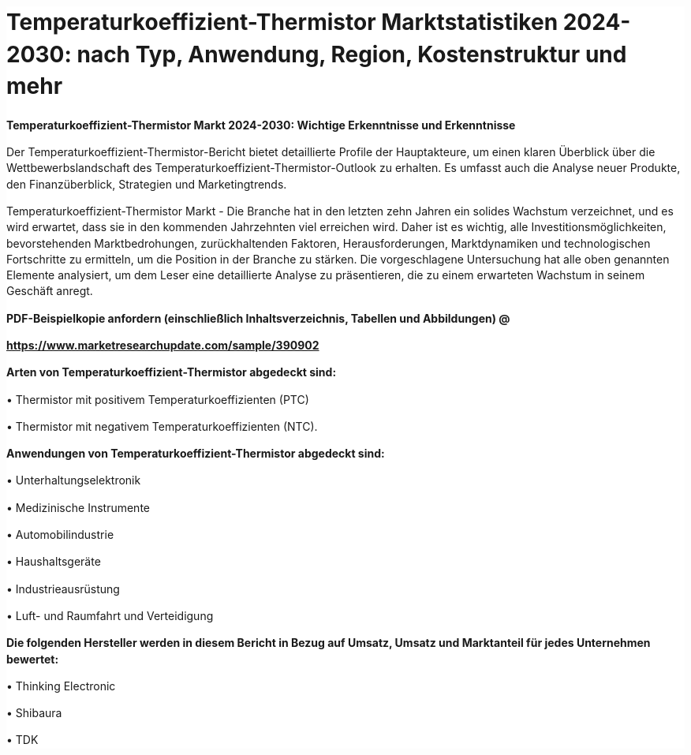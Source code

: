 # Temperaturkoeffizient-Thermistor Marktstatistiken 2024-2030: nach Typ, Anwendung, Region, Kostenstruktur und mehr

<strong>Temperaturkoeffizient-Thermistor Markt 2024-2030: Wichtige Erkenntnisse und Erkenntnisse</strong>

Der Temperaturkoeffizient-Thermistor-Bericht bietet detaillierte Profile der Hauptakteure, um einen klaren Überblick über die Wettbewerbslandschaft des Temperaturkoeffizient-Thermistor-Outlook zu erhalten. Es umfasst auch die Analyse neuer Produkte, den Finanzüberblick, Strategien und Marketingtrends.

Temperaturkoeffizient-Thermistor Markt - Die Branche hat in den letzten zehn Jahren ein solides Wachstum verzeichnet, und es wird erwartet, dass sie in den kommenden Jahrzehnten viel erreichen wird. Daher ist es wichtig, alle Investitionsmöglichkeiten, bevorstehenden Marktbedrohungen, zurückhaltenden Faktoren, Herausforderungen, Marktdynamiken und technologischen Fortschritte zu ermitteln, um die Position in der Branche zu stärken. Die vorgeschlagene Untersuchung hat alle oben genannten Elemente analysiert, um dem Leser eine detaillierte Analyse zu präsentieren, die zu einem erwarteten Wachstum in seinem Geschäft anregt.



<strong><b>PDF-Beispielkopie anfordern (einschließlich Inhaltsverzeichnis, Tabellen und Abbildungen) @ </b></strong>

<strong><a href=https://www.marketresearchupdate.com/sample/390902>

<strong>https://www.marketresearchupdate.com/sample/390902</u></a></strong></strong>



<strong>Arten von Temperaturkoeffizient-Thermistor abgedeckt sind:</strong>

• Thermistor mit positivem Temperaturkoeffizienten (PTC)

• Thermistor mit negativem Temperaturkoeffizienten (NTC).



<strong>Anwendungen von Temperaturkoeffizient-Thermistor abgedeckt sind:</strong>

• Unterhaltungselektronik

• Medizinische Instrumente

• Automobilindustrie

• Haushaltsgeräte

• Industrieausrüstung

• Luft- und Raumfahrt und Verteidigung



<strong>Die folgenden Hersteller werden in diesem Bericht in Bezug auf Umsatz, Umsatz und Marktanteil für jedes Unternehmen bewertet:</strong>

• Thinking Electronic

• Shibaura

• TDK
